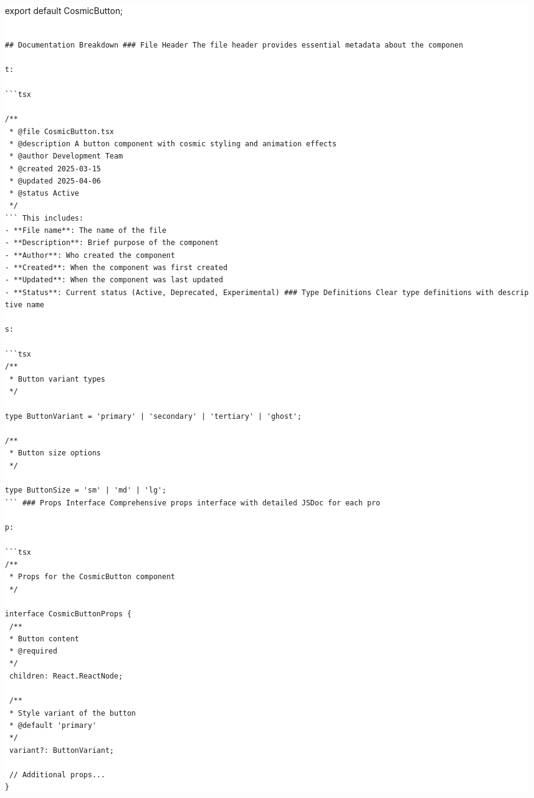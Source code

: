 export default CosmicButton;
```

## Documentation Breakdown ### File Header The file header provides essential metadata about the componen

t:

```tsx

/**
 * @file CosmicButton.tsx
 * @description A button component with cosmic styling and animation effects
 * @author Development Team
 * @created 2025-03-15
 * @updated 2025-04-06
 * @status Active
 */
``` This includes:
- **File name**: The name of the file
- **Description**: Brief purpose of the component
- **Author**: Who created the component
- **Created**: When the component was first created
- **Updated**: When the component was last updated
- **Status**: Current status (Active, Deprecated, Experimental) ### Type Definitions Clear type definitions with descriptive name

s:

```tsx
/**
 * Button variant types
 */

type ButtonVariant = 'primary' | 'secondary' | 'tertiary' | 'ghost';

/**
 * Button size options
 */

type ButtonSize = 'sm' | 'md' | 'lg';
``` ### Props Interface Comprehensive props interface with detailed JSDoc for each pro

p:

```tsx
/**
 * Props for the CosmicButton component
 */

interface CosmicButtonProps {
 /**
 * Button content
 * @required
 */
 children: React.ReactNode;

 /**
 * Style variant of the button
 * @default 'primary'
 */
 variant?: ButtonVariant;

 // Additional props...
}
```